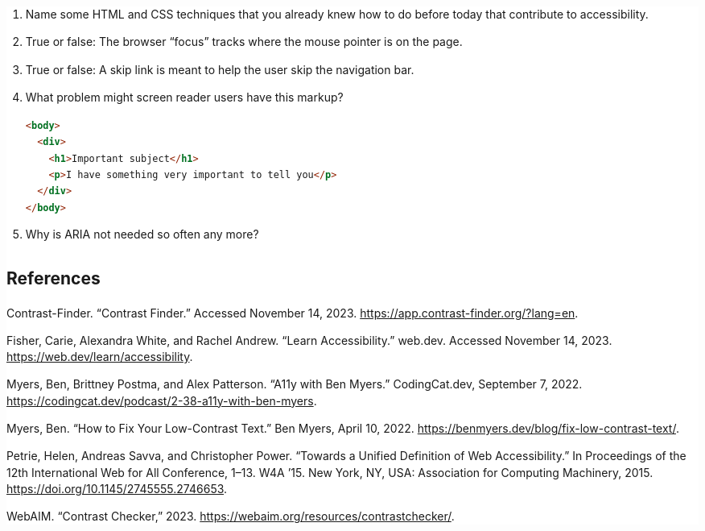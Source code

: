 1. Name some HTML and CSS techniques that you already knew how to do
   before today that contribute to accessibility.

2. True or false: The browser “focus” tracks where the mouse pointer is on
   the page.

3. True or false: A skip link is meant to help the user skip the
   navigation bar.

4. What problem might screen reader users have this markup?
   
   ```html
   <body>
     <div>
       <h1>Important subject</h1>
       <p>I have something very important to tell you</p>
     </div>
   </body>
   ```

5. Why is ARIA not needed so often any more?

## References

Contrast-Finder. “Contrast Finder.” Accessed November 14, 2023.
https://app.contrast-finder.org/?lang=en. 

Fisher, Carie, Alexandra White, and Rachel Andrew. “Learn Accessibility.”
web.dev. Accessed November 14, 2023. https://web.dev/learn/accessibility.

Myers, Ben, Brittney Postma, and Alex Patterson. “A11y with Ben Myers.”
CodingCat.dev, September 7, 2022.
https://codingcat.dev/podcast/2-38-a11y-with-ben-myers.

Myers, Ben. “How to Fix Your Low-Contrast Text.” Ben Myers, April 10, 2022.
https://benmyers.dev/blog/fix-low-contrast-text/.

Petrie, Helen, Andreas Savva, and Christopher Power. “Towards a Unified
Definition of Web Accessibility.” In Proceedings of the 12th International
Web for All Conference, 1–13. W4A ’15. New York, NY, USA: Association for
Computing Machinery, 2015. https://doi.org/10.1145/2745555.2746653.

WebAIM. “Contrast Checker,” 2023. https://webaim.org/resources/contrastchecker/.
